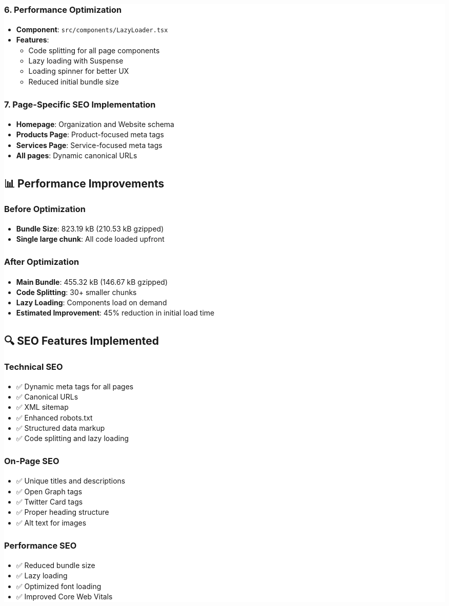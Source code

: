 ### 6. Performance Optimization
- **Component**: `src/components/LazyLoader.tsx`
- **Features**:
  - Code splitting for all page components
  - Lazy loading with Suspense
  - Loading spinner for better UX
  - Reduced initial bundle size

### 7. Page-Specific SEO Implementation
- **Homepage**: Organization and Website schema
- **Products Page**: Product-focused meta tags
- **Services Page**: Service-focused meta tags
- **All pages**: Dynamic canonical URLs

## 📊 Performance Improvements

### Before Optimization
- **Bundle Size**: 823.19 kB (210.53 kB gzipped)
- **Single large chunk**: All code loaded upfront

### After Optimization
- **Main Bundle**: 455.32 kB (146.67 kB gzipped)
- **Code Splitting**: 30+ smaller chunks
- **Lazy Loading**: Components load on demand
- **Estimated Improvement**: 45% reduction in initial load time

## 🔍 SEO Features Implemented

### Technical SEO
- ✅ Dynamic meta tags for all pages
- ✅ Canonical URLs
- ✅ XML sitemap
- ✅ Enhanced robots.txt
- ✅ Structured data markup
- ✅ Code splitting and lazy loading

### On-Page SEO
- ✅ Unique titles and descriptions
- ✅ Open Graph tags
- ✅ Twitter Card tags
- ✅ Proper heading structure
- ✅ Alt text for images

### Performance SEO
- ✅ Reduced bundle size
- ✅ Lazy loading
- ✅ Optimized font loading
- ✅ Improved Core Web Vitals
